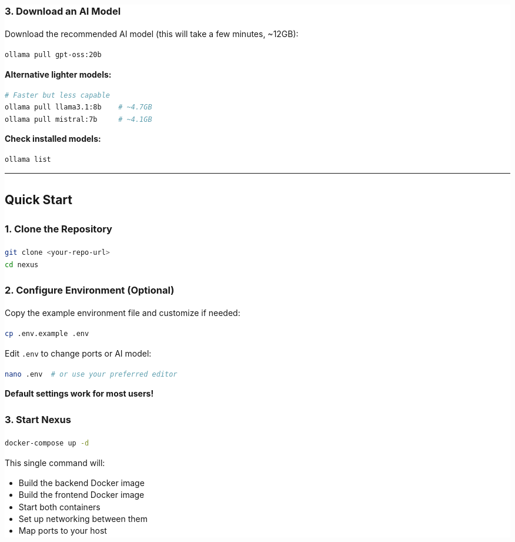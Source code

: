 ### 3. Download an AI Model

Download the recommended AI model (this will take a few minutes, ~12GB):

```bash
ollama pull gpt-oss:20b
```

**Alternative lighter models:**
```bash
# Faster but less capable
ollama pull llama3.1:8b    # ~4.7GB
ollama pull mistral:7b     # ~4.1GB
```

**Check installed models:**
```bash
ollama list
```

---

## Quick Start

### 1. Clone the Repository

```bash
git clone <your-repo-url>
cd nexus
```

### 2. Configure Environment (Optional)

Copy the example environment file and customize if needed:

```bash
cp .env.example .env
```

Edit `.env` to change ports or AI model:
```bash
nano .env  # or use your preferred editor
```

**Default settings work for most users!**

### 3. Start Nexus

```bash
docker-compose up -d
```

This single command will:
- Build the backend Docker image
- Build the frontend Docker image
- Start both containers
- Set up networking between them
- Map ports to your host
